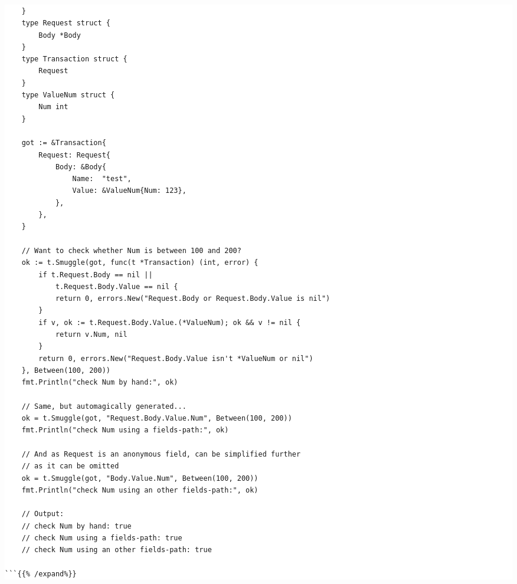 ```{{% /expand%}}
	}
	type Request struct {
		Body *Body
	}
	type Transaction struct {
		Request
	}
	type ValueNum struct {
		Num int
	}

	got := &Transaction{
		Request: Request{
			Body: &Body{
				Name:  "test",
				Value: &ValueNum{Num: 123},
			},
		},
	}

	// Want to check whether Num is between 100 and 200?
	ok := t.Smuggle(got, func(t *Transaction) (int, error) {
		if t.Request.Body == nil ||
			t.Request.Body.Value == nil {
			return 0, errors.New("Request.Body or Request.Body.Value is nil")
		}
		if v, ok := t.Request.Body.Value.(*ValueNum); ok && v != nil {
			return v.Num, nil
		}
		return 0, errors.New("Request.Body.Value isn't *ValueNum or nil")
	}, Between(100, 200))
	fmt.Println("check Num by hand:", ok)

	// Same, but automagically generated...
	ok = t.Smuggle(got, "Request.Body.Value.Num", Between(100, 200))
	fmt.Println("check Num using a fields-path:", ok)

	// And as Request is an anonymous field, can be simplified further
	// as it can be omitted
	ok = t.Smuggle(got, "Body.Value.Num", Between(100, 200))
	fmt.Println("check Num using an other fields-path:", ok)

	// Output:
	// check Num by hand: true
	// check Num using a fields-path: true
	// check Num using an other fields-path: true

```{{% /expand%}}
